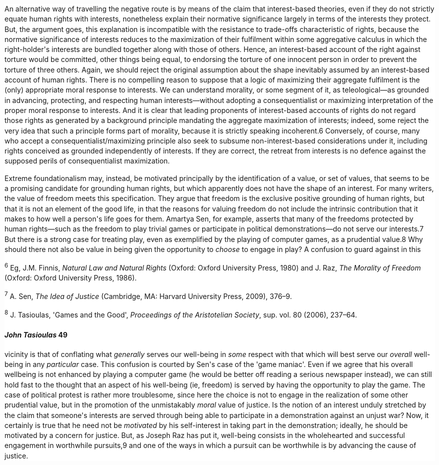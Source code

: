 An alternative way of travelling the negative route is by means of the claim that interest-based theories, even if they do not strictly equate human rights with interests, nonetheless explain their normative significance largely in terms of the interests they protect. But, the argument goes, this explanation is incompatible with the resistance to trade-offs characteristic of rights, because the normative significance of interests reduces to the maximization of their fulfilment within some aggregative calculus in which the right-holder's interests are bundled together along with those of others. Hence, an interest-based account of the right against torture would be committed, other things being equal, to endorsing the torture of one innocent person in order to prevent the torture of three others. Again, we should reject the original assumption about the shape inevitably assumed by an interest-based account of human rights. There is no compelling reason to suppose that a logic of maximizing their aggregate fulfilment is the (only) appropriate moral response to interests. We can understand morality, or some segment of it, as teleological—as grounded in advancing, protecting, and respecting human interests—without adopting a consequentialist or maximizing interpretation of the proper moral response to interests. And it is clear that leading proponents of interest-based accounts of rights do not regard those rights as generated by a background principle mandating the aggregate maximization of interests; indeed, some reject the very idea that such a principle forms part of morality, because it is strictly speaking incoherent.6 Conversely, of course, many who accept a consequentialist/maximizing principle also seek to subsume non-interest-based considerations under it, including rights conceived as grounded independently of interests. If they are correct, the retreat from interests is no defence against the supposed perils of consequentialist maximization.

Extreme foundationalism may, instead, be motivated principally by the identification of a value, or set of values, that seems to be a promising candidate for grounding human rights, but which apparently does not have the shape of an interest. For many writers, the value of freedom meets this specification. They argue that freedom is the exclusive positive grounding of human rights, but that it is not an element of the good life, in that the reasons for valuing freedom do not include the intrinsic contribution that it makes to how well a person's life goes for them. Amartya Sen, for example, asserts that many of the freedoms protected by human rights—such as the freedom to play trivial games or participate in political demonstrations—do not serve our interests.7 But there is a strong case for treating play, even as exemplified by the playing of computer games, as a prudential value.8 Why should there not also be value in being given the opportunity to *choose* to engage in play? A confusion to guard against in this

<sup>6</sup> Eg, J.M. Finnis, *Natural Law and Natural Rights* (Oxford: Oxford University Press, 1980) and J. Raz, *The Morality of Freedom* (Oxford: Oxford University Press, 1986).

<sup>7</sup> A. Sen, *The Idea of Justice* (Cambridge, MA: Harvard University Press, 2009), 376–9.

<sup>8</sup> J. Tasioulas, 'Games and the Good', *Proceedings of the Aristotelian Society*, sup. vol. 80 (2006), 237–64.

#### *John Tasioulas* 49

vicinity is that of conflating what *generally* serves our well-being in *some* respect with that which will best serve our *overall* well-being in any *particular* case. This confusion is courted by Sen's case of the 'game maniac'. Even if we agree that his overall wellbeing is not enhanced by playing a computer game (he would be better off reading a serious newspaper instead), we can still hold fast to the thought that an aspect of his well-being (ie, freedom) is served by having the opportunity to play the game. The case of political protest is rather more troublesome, since here the choice is not to engage in the realization of some other prudential value, but in the promotion of the unmistakably *moral* value of justice. Is the notion of an interest unduly stretched by the claim that someone's interests are served through being able to participate in a demonstration against an unjust war? Now, it certainly is true that he need not be *motivated* by his self-interest in taking part in the demonstration; ideally, he should be motivated by a concern for justice. But, as Joseph Raz has put it, well-being consists in the wholehearted and successful engagement in worthwhile pursuits,9 and one of the ways in which a pursuit can be worthwhile is by advancing the cause of justice.
